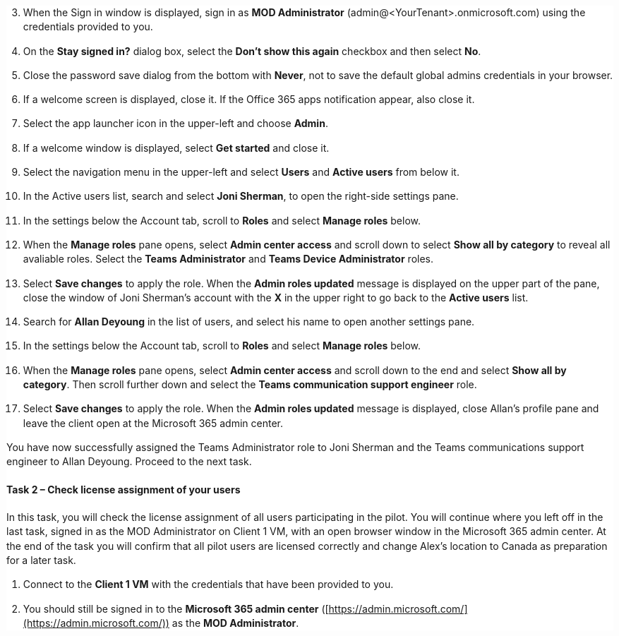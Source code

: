 3. When the Sign in window is displayed, sign in as **MOD Administrator** (admin@&lt;YourTenant&gt;.onmicrosoft.com) using the credentials provided to you.

4. On the **Stay signed in?** dialog box, select the **Don’t show this again** checkbox and then select **No**.

5. Close the password save dialog from the bottom with **Never**, not to save the default global admins credentials in your browser.

6. If a welcome screen is displayed, close it. If the Office 365 apps notification appear, also close it.

7. Select the app launcher icon in the upper-left and choose **Admin**.

8. If a welcome window is displayed, select **Get started** and close it.

9. Select the navigation menu in the upper-left and select **Users** and **Active users** from below it.

10. In the Active users list, search and select **Joni Sherman**, to open the right-side settings pane.

11. In the settings below the Account tab, scroll to **Roles** and select **Manage roles** below.

12. When the **Manage roles** pane opens, select **Admin center access** and scroll down to select **Show all by category** to reveal all avaliable roles. Select the **Teams Administrator** and **Teams Device Administrator** roles.

13. Select **Save changes** to apply the role. When the **Admin roles updated** message is displayed on the upper part of the pane, close the window of Joni Sherman’s account with the **X** in the upper right to go back to the **Active users** list.

14. Search for **Allan Deyoung** in the list of users, and select his name to open another settings pane.

15. In the settings below the Account tab, scroll to **Roles** and select **Manage roles** below.

16. When the **Manage roles** pane opens, select **Admin center access** and scroll down to the end and select **Show all by category**. Then scroll further down and select the **Teams communication support engineer** role.

17. Select **Save changes** to apply the role. When the **Admin roles updated** message is displayed, close Allan’s profile pane and leave the client open at the Microsoft 365 admin center.

You have now successfully assigned the Teams Administrator role to Joni Sherman and the Teams communications support engineer to Allan Deyoung. Proceed to the next task.

#### **Task 2 – Check license assignment of your users**

In this task, you will check the license assignment of all users participating in the pilot. You will continue where you left off in the last task, signed in as the MOD Administrator on Client 1 VM, with an open browser window in the Microsoft 365 admin center. At the end of the task you will confirm that all pilot users are licensed correctly and change Alex’s location to Canada as preparation for a later task.

1. Connect to the **Client 1 VM** with the credentials that have been provided to you.

2. You should still be signed in to the **Microsoft 365 admin center** ([https://admin.microsoft.com/](https://admin.microsoft.com/)) as the **MOD Administrator**. 
